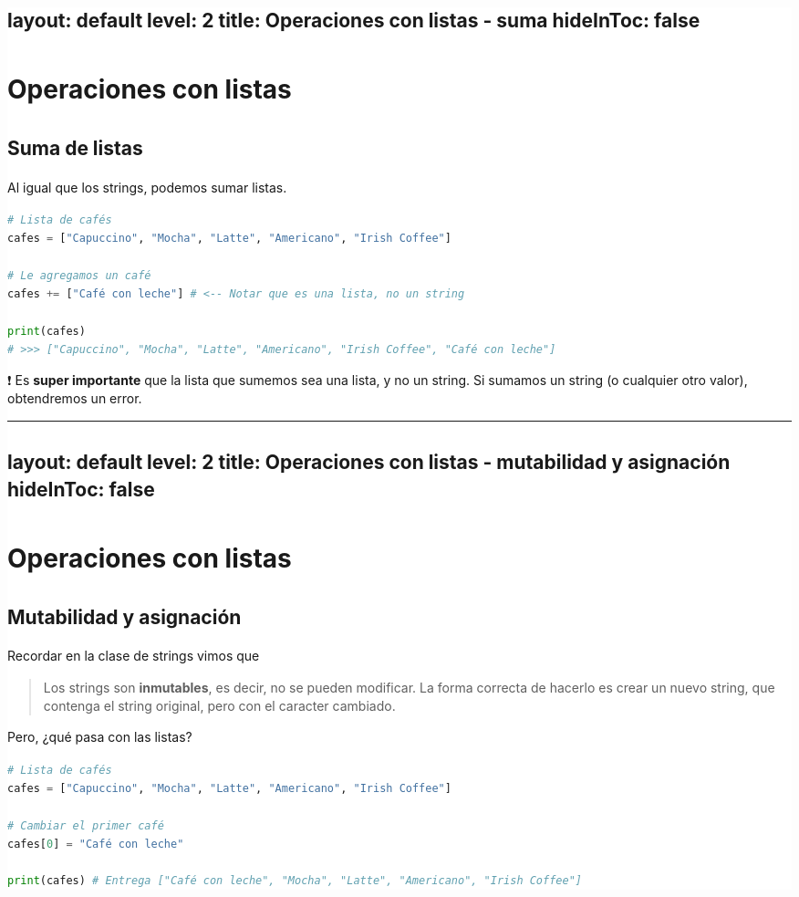 layout: default
level: 2
title: Operaciones con listas - suma
hideInToc: false
---

# Operaciones con listas
## Suma de listas

Al igual que los strings, podemos sumar listas.

```python
# Lista de cafés
cafes = ["Capuccino", "Mocha", "Latte", "Americano", "Irish Coffee"]

# Le agregamos un café
cafes += ["Café con leche"] # <-- Notar que es una lista, no un string

print(cafes)
# >>> ["Capuccino", "Mocha", "Latte", "Americano", "Irish Coffee", "Café con leche"]
```

❗️ Es **super importante** que la lista que sumemos sea una lista, y no un string. Si sumamos un string (o cualquier otro valor), obtendremos un error.

---
layout: default
level: 2
title: Operaciones con listas - mutabilidad y asignación
hideInToc: false
---

# Operaciones con listas
## Mutabilidad y asignación

Recordar en la clase de strings vimos que

> Los strings son **inmutables**, es decir, no se pueden modificar.
> La forma correcta de hacerlo es crear un nuevo string, que contenga el string original, pero con el caracter cambiado.

Pero, ¿qué pasa con las listas?

```python
# Lista de cafés
cafes = ["Capuccino", "Mocha", "Latte", "Americano", "Irish Coffee"]

# Cambiar el primer café
cafes[0] = "Café con leche"

print(cafes) # Entrega ["Café con leche", "Mocha", "Latte", "Americano", "Irish Coffee"]
```
